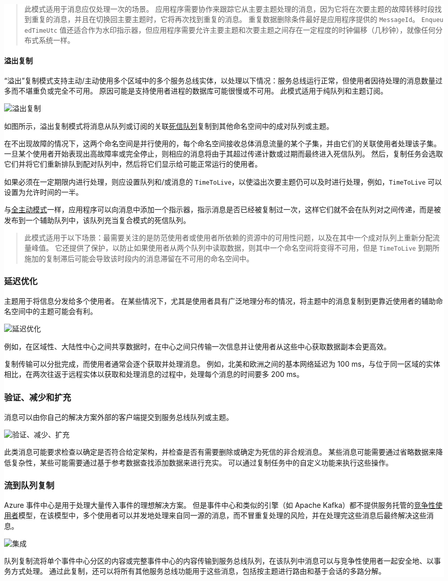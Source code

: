 > 此模式适用于消息应仅处理一次的场景。 应用程序需要协作来跟踪它从主要主题处理的消息，因为它将在次要主题的故障转移时段找到重复的消息，并且在切换回主要主题时，它将再次找到重复的消息。
> 重复数据删除条件最好是应用程序提供的 `MessageId`。 `EnqueuedTimeUtc` 值还适合作为水印指示器，但应用程序需要允许主要主题和次要主题之间存在一定程度的时钟偏移（几秒钟），就像任何分布式系统一样。


#### <a name="spillover-replication"></a>溢出复制

“溢出”复制模式支持主动/主动使用多个区域中的多个服务总线实体，以处理以下情况：服务总线运行正常，但使用者因待处理的消息数量过多而不堪重负或完全不可用。 原因可能是支持使用者进程的数据库可能很慢或不可用。 此模式适用于纯队列和主题订阅。  

![溢出复制](media/service-bus-federation-overview/spillover.jpg)  

如图所示，溢出复制模式将消息从队列或订阅的关联[死信队列](service-bus-dead-letter-queues.md)复制到其他命名空间中的成对队列或主题。 

在不出现故障的情况下，这两个命名空间是并行使用的，每个命名空间接收总体消息流量的某个子集，并由它们的关联使用者处理该子集。 一旦某个使用者开始表现出高故障率或完全停止，则相应的消息将由于其超过传递计数或过期而最终进入死信队列。 然后，复制任务会选取它们并将它们重新排队到配对队列中，然后将它们显示给可能正常运行的使用者。 

如果必须在一定期限内进行处理，则应设置队列和/或消息的 `TimeToLive`，以使溢出次要主题仍可以及时进行处理，例如，`TimeToLive` 可以设置为允许时间的一半。

与[全主动模式](#all-active-replication)一样，应用程序可以向消息中添加一个指示器，指示消息是否已经被复制过一次，这样它们就不会在队列对之间传递，而是被发布到一个辅助队列中，该队列充当复合模式的死信队列。

> 此模式适用于以下场景：最需要关注的是防范使用者或使用者所依赖的资源中的可用性问题，以及在其中一个成对队列上重新分配流量峰值。 它还提供了保护，以防止如果使用者从两个队列中读取数据，则其中一个命名空间将变得不可用，但是 `TimeToLive` 到期所施加的复制滞后可能会导致该时段内的消息滞留在不可用的命名空间中。 

### <a name="latency-optimization"></a>延迟优化 

主题用于将信息分发给多个使用者。 在某些情况下，尤其是使用者具有广泛地理分布的情况，将主题中的消息复制到更靠近使用者的辅助命名空间中的主题可能会有利。

![延迟优化](media/service-bus-federation-overview/latency-optimization.jpg)  

例如，在区域性、大陆性中心之间共享数据时，在中心之间只传输一次信息并让使用者从这些中心获取数据副本会更高效。 

复制传输可以分批完成，而使用者通常会逐个获取并处理消息。 例如，北美和欧洲之间的基本网络延迟为 100 ms，与位于同一区域的实体相比，在两次往返于远程实体以获取和处理消息的过程中，处理每个消息的时间要多 200 ms。 

### <a name="validation-reduction-and-enrichment"></a>验证、减少和扩充

消息可以由你自己的解决方案外部的客户端提交到服务总线队列或主题。

![验证、减少、扩充](media/service-bus-federation-overview/validation.jpg)  

此类消息可能要求检查以确定是否符合给定架构，并检查是否有需要删除或确定为死信的非合规消息。 某些消息可能需要通过省略数据来降低复杂性，某些可能需要通过基于参考数据查找添加数据来进行充实。 可以通过复制任务中的自定义功能来执行这些操作。 

### <a name="stream-to-queue-replication"></a>流到队列复制

Azure 事件中心是用于处理大量传入事件的理想解决方案。 但是事件中心和类似的引擎（如 Apache Kafka）都不提供服务托管的[竞争性使用者](https://docs.microsoft.com/azure/architecture/patterns/competing-consumers)模型，在该模型中，多个使用者可以并发地处理来自同一源的消息，而不冒重复处理的风险，并在处理完这些消息后最终解决这些消息。 

![集成](media/service-bus-federation-overview/hub-to-queue.jpg)

队列复制流将单个事件中心分区的内容或完整事件中心的内容传输到服务总线队列，在该队列中消息可以与竞争性使用者一起安全地、以事务方式处理。 通过此复制，还可以将所有其他服务总线功能用于这些消息，包括按主题进行路由和基于会话的多路分解。 
